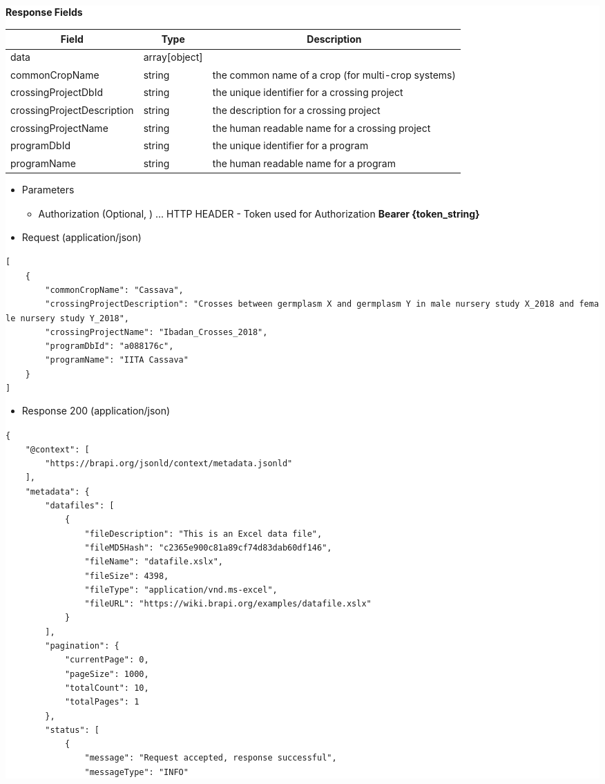
**Response Fields** 

|Field|Type|Description|
|---|---|---| 
|data|array[object]||
|commonCropName|string|the common name of a crop (for multi-crop systems)|
|crossingProjectDbId|string|the unique identifier for a crossing project|
|crossingProjectDescription|string|the description for a crossing project|
|crossingProjectName|string|the human readable name for a crossing project|
|programDbId|string|the unique identifier for a program|
|programName|string|the human readable name for a program|


 

+ Parameters
    + Authorization (Optional, ) ... HTTP HEADER - Token used for Authorization <strong> Bearer {token_string} </strong>


 
+ Request (application/json)
```
[
    {
        "commonCropName": "Cassava",
        "crossingProjectDescription": "Crosses between germplasm X and germplasm Y in male nursery study X_2018 and female nursery study Y_2018",
        "crossingProjectName": "Ibadan_Crosses_2018",
        "programDbId": "a088176c",
        "programName": "IITA Cassava"
    }
]
```



+ Response 200 (application/json)
```
{
    "@context": [
        "https://brapi.org/jsonld/context/metadata.jsonld"
    ],
    "metadata": {
        "datafiles": [
            {
                "fileDescription": "This is an Excel data file",
                "fileMD5Hash": "c2365e900c81a89cf74d83dab60df146",
                "fileName": "datafile.xslx",
                "fileSize": 4398,
                "fileType": "application/vnd.ms-excel",
                "fileURL": "https://wiki.brapi.org/examples/datafile.xslx"
            }
        ],
        "pagination": {
            "currentPage": 0,
            "pageSize": 1000,
            "totalCount": 10,
            "totalPages": 1
        },
        "status": [
            {
                "message": "Request accepted, response successful",
                "messageType": "INFO"
```